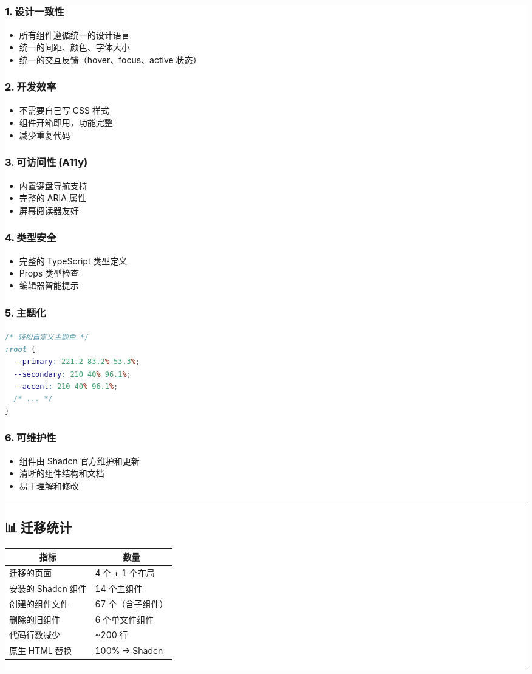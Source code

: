 ### 1. **设计一致性**
- 所有组件遵循统一的设计语言
- 统一的间距、颜色、字体大小
- 统一的交互反馈（hover、focus、active 状态）

### 2. **开发效率**
- 不需要自己写 CSS 样式
- 组件开箱即用，功能完整
- 减少重复代码

### 3. **可访问性 (A11y)**
- 内置键盘导航支持
- 完整的 ARIA 属性
- 屏幕阅读器友好

### 4. **类型安全**
- 完整的 TypeScript 类型定义
- Props 类型检查
- 编辑器智能提示

### 5. **主题化**
```css
/* 轻松自定义主题色 */
:root {
  --primary: 221.2 83.2% 53.3%;
  --secondary: 210 40% 96.1%;
  --accent: 210 40% 96.1%;
  /* ... */
}
```

### 6. **可维护性**
- 组件由 Shadcn 官方维护和更新
- 清晰的组件结构和文档
- 易于理解和修改

---

## 📊 迁移统计

| 指标 | 数量 |
|------|------|
| 迁移的页面 | 4 个 + 1 个布局 |
| 安装的 Shadcn 组件 | 14 个主组件 |
| 创建的组件文件 | 67 个（含子组件） |
| 删除的旧组件 | 6 个单文件组件 |
| 代码行数减少 | ~200 行 |
| 原生 HTML 替换 | 100% → Shadcn |

---